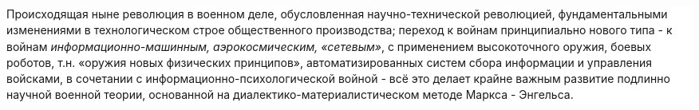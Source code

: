 Происходящая ныне революция в военном деле, обусловленная научно-технической революцией, фундаментальными изменениями в технологическом строе общественного производства; переход к войнам принципиально нового типа - к войнам *информационно-машинным, аэрокосмическим, «сетевым»*, с применением высокоточного оружия, боевых роботов, т.н. «оружия новых физических принципов», автоматизированных систем сбора информации и управления войсками, в сочетании с информационно-психологической войной - всё это делает крайне важным развитие подлинно научной военной теории, основанной на диалектико-материалистическом методе Маркса - Энгельса.